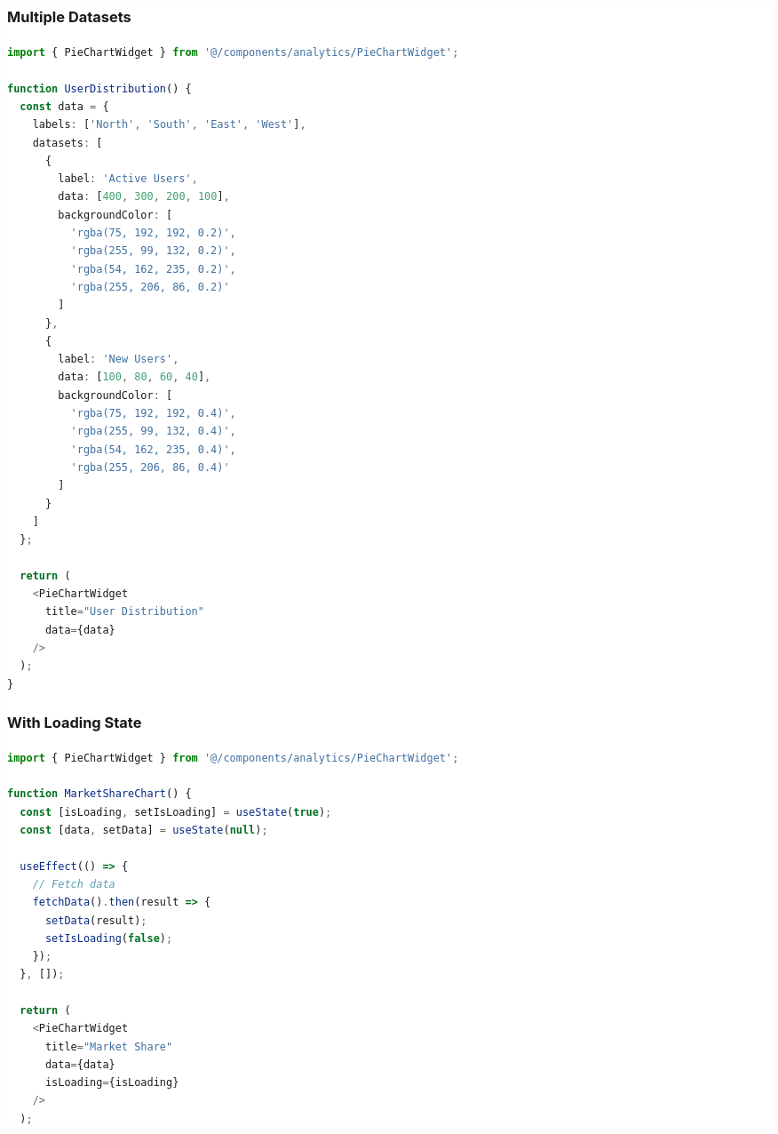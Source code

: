 ### Multiple Datasets
```typescript
import { PieChartWidget } from '@/components/analytics/PieChartWidget';

function UserDistribution() {
  const data = {
    labels: ['North', 'South', 'East', 'West'],
    datasets: [
      {
        label: 'Active Users',
        data: [400, 300, 200, 100],
        backgroundColor: [
          'rgba(75, 192, 192, 0.2)',
          'rgba(255, 99, 132, 0.2)',
          'rgba(54, 162, 235, 0.2)',
          'rgba(255, 206, 86, 0.2)'
        ]
      },
      {
        label: 'New Users',
        data: [100, 80, 60, 40],
        backgroundColor: [
          'rgba(75, 192, 192, 0.4)',
          'rgba(255, 99, 132, 0.4)',
          'rgba(54, 162, 235, 0.4)',
          'rgba(255, 206, 86, 0.4)'
        ]
      }
    ]
  };

  return (
    <PieChartWidget
      title="User Distribution"
      data={data}
    />
  );
}
```

### With Loading State
```typescript
import { PieChartWidget } from '@/components/analytics/PieChartWidget';

function MarketShareChart() {
  const [isLoading, setIsLoading] = useState(true);
  const [data, setData] = useState(null);

  useEffect(() => {
    // Fetch data
    fetchData().then(result => {
      setData(result);
      setIsLoading(false);
    });
  }, []);

  return (
    <PieChartWidget
      title="Market Share"
      data={data}
      isLoading={isLoading}
    />
  );
```